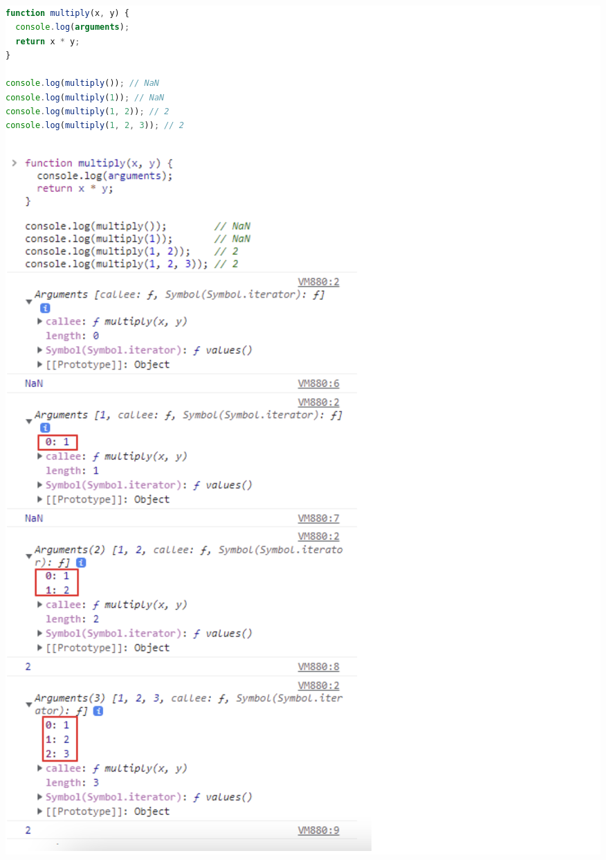 ```js
function multiply(x, y) {
  console.log(arguments);
  return x * y;
}

console.log(multiply()); // NaN
console.log(multiply(1)); // NaN
console.log(multiply(1, 2)); // 2
console.log(multiply(1, 2, 3)); // 2
```

![image](/Js/image/function%20object.png)
